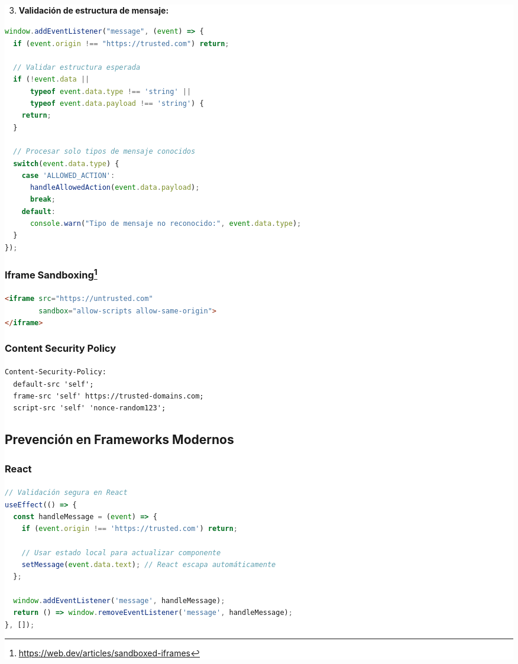 3. **Validación de estructura de mensaje:**

```javascript
window.addEventListener("message", (event) => {
  if (event.origin !== "https://trusted.com") return;
  
  // Validar estructura esperada
  if (!event.data || 
      typeof event.data.type !== 'string' ||
      typeof event.data.payload !== 'string') {
    return;
  }
  
  // Procesar solo tipos de mensaje conocidos
  switch(event.data.type) {
    case 'ALLOWED_ACTION':
      handleAllowedAction(event.data.payload);
      break;
    default:
      console.warn("Tipo de mensaje no reconocido:", event.data.type);
  }
});
```

### Iframe Sandboxing[^17]

```html
<iframe src="https://untrusted.com" 
        sandbox="allow-scripts allow-same-origin">
</iframe>
```

### Content Security Policy

```http
Content-Security-Policy: 
  default-src 'self'; 
  frame-src 'self' https://trusted-domains.com;
  script-src 'self' 'nonce-random123';
```

## Prevención en Frameworks Modernos

### React

```jsx
// Validación segura en React
useEffect(() => {
  const handleMessage = (event) => {
    if (event.origin !== 'https://trusted.com') return;
  
    // Usar estado local para actualizar componente
    setMessage(event.data.text); // React escapa automáticamente
  };
  
  window.addEventListener('message', handleMessage);
  return () => window.removeEventListener('message', handleMessage);
}, []);
```


[^1]: https://msrc.microsoft.com/blog/2025/08/postmessaged-and-compromised/
[^2]: https://developer.mozilla.org/en-US/docs/Web/API/Window/postMessage
[^3]: https://stackoverflow.com/questions/2187103/xss-security-communication-between-2-iframes-from-the-same-domain
[^4]: https://www.radware.com/cyberpedia/application-security/iframe-injection-xss/
[^5]: https://qrvey.com/blog/iframe-security/
[^6]: https://www.yeswehack.com/learn-bug-bounty/introduction-postmessage-vulnerabilities
[^7]: https://infosecwriteups.com/behind-the-message-two-critical-xss-vulnerabilities-in-zohos-web-applications-86aa42887129
[^8]: https://book.jorianwoltjer.com/web/client-side/cross-site-scripting-xss/postmessage-exploitation
[^9]: https://labs.detectify.com/writeups/account-hijacking-using-dirty-dancing-in-sign-in-oauth-flows/
[^10]: https://portswigger.net/web-security/dom-based/controlling-the-web-message-source/lab-dom-xss-using-web-messages
[^11]: https://cqr.company/web-vulnerabilities/dom-xss-using-web-messages/
[^12]: https://www.browserstack.com/guide/csp-bypass
[^13]: https://www.vaadata.com/blog/content-security-policy-bypass-techniques-and-security-best-practices/
[^14]: https://secinfodb.wordpress.com/2016/06/11/postmessage-sophisticated-csrf/
[^15]: https://trustfoundry.net/2024/07/30/a-quick-introduction-to-postmessage-xss/
[^16]: https://portswigger.net/burp/documentation/desktop/testing-workflow/input-validation/xss/web-message-dom-xss
[^17]: https://web.dev/articles/sandboxed-iframes
[^18]: https://www.less-secure.com/p/cross-origin-attacks-types-examples.html
[^19]: https://portswigger.net/web-security/websockets/cross-site-websocket-hijacking
[^20]: https://abrictosecurity.com/attacks-you-should-know-about-cross-origin-resource-sharing/
[^21]: https://cybercx.com.au/blog/post-message-vulnerabilities/
[^22]: https://www.reflectiz.com/blog/iframe-security/
[^23]: https://akimbocore.com/article/html5-cross-domain-messaging-postmessage-vulnerabilities/
[^24]: https://nvd.nist.gov/vuln/detail/CVE-2024-10858
[^25]: https://writeups.io/summaries/detailed-technical-analysis-of-sandbox-iframe-xss-challenge-solution/
[^26]: https://www.secureideas.com/blog/being-safe-and-secure-with-cross-origin-messaging
[^27]: https://nvd.nist.gov/vuln/detail/CVE-2024-55541
[^28]: https://qualityminds.com/en/angular-security-part-2-proactive-xss-protection-with-the-iframe-sandbox/
[^29]: https://www.linkedin.com/posts/bijaysenihang_what-is-cross-origin-messaging-attack-in-activity-7333377395040653312-RDv6
[^30]: https://wpscan.com/vulnerability/7fecba37-d718-4dd4-89f3-285fb36a4165/
[^31]: https://jscrambler.com/blog/improving-iframe-security
[^32]: https://www.geeksforgeeks.org/javascript/how-to-avoid-receiving-postmessages-from-attackers/
[^33]: https://www.reddit.com/r/reactjs/comments/1cfmkrs/iframe_security_risk/
[^34]: https://aszx87410.github.io/beyond-xss/en/ch2/csp-bypass/
[^35]: https://stackoverflow.com/questions/50480198/how-to-correctly-postmessage-into-an-iframe-that-has-sandbox-attribute-enabled
[^36]: https://hackerone.com/reports/398054
[^37]: https://portswigger.net/research/using-form-hijacking-to-bypass-csp
[^38]: https://www.cobalt.io/blog/csp-and-bypasses
[^39]: https://ahmed-tarek.gitbook.io/security-notes/pentesting/wep-pen/owsap-top-10/software-and-data-integrity-failures/postmessage-vulnerabilities/postmessage-vulnerabilities
[^40]: https://infosecwriteups.com/dom-xss-exploit-using-postmessage-and-json-parse-in-iframe-attacks-fc312eaa48c2
[^41]: https://projectdiscovery.io/blog/csp-bypass-dast-nuclei-templates-v10-1-5
[^42]: https://notes.theoffsecgirl.com/04-hacking-web/04c-ataques-al-cliente
[^43]: https://notes.theoffsecgirl.com/03-descubrimiento-y-fuzzing/03b-explotando-git-expuesto
[^44]: https://notes.theoffsecgirl.com/04-hacking-web/04d-redirecciones-inseguras
[^45]: https://jub0bs.com/posts/2023-05-05-smorgasbord-of-a-bug-chain/
[^46]: https://jlajara.gitlab.io/Dom_XSS_PostMessage
[^47]: https://techcommunity.microsoft.com/blog/microsoft-entra-blog/how-to-break-the-token-theft-cyber-attack-chain/4062700
[^48]: https://www.cs.utexas.edu/~shmat/shmat_ndss13postman.pdf
[^49]: https://payatu.com/blog/postmessage-vulnerabilities/
[^50]: https://cybercx.com/blog/postmessage-vulnerabilities/
[^51]: https://bugbase.ai/blog/exploiting-post-message-vulnerabilities-for-fun-and-profit
[^52]: https://stackoverflow.com/questions/56604306/how-is-window-postmessage-secure
[^53]: https://docs.prismacloud.io/en/enterprise-edition/policy-reference/sast-policies/javascript-policies/sast-policy-74